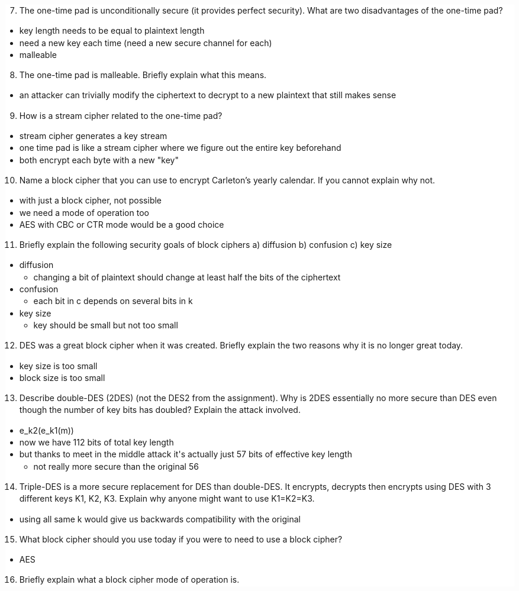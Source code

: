 7. The one-time pad is unconditionally secure (it provides perfect security). What are two disadvantages of the one-time pad?

- key length needs to be equal to plaintext length
- need a new key each time (need a new secure channel for each)
- malleable

8. The one-time pad is malleable. Briefly explain what this means.

- an attacker can trivially modify the ciphertext to decrypt to a new plaintext that still makes sense

9. How is a stream cipher related to the one-time pad?

- stream cipher generates a key stream
- one time pad is like a stream cipher where we figure out the entire key beforehand
- both encrypt each byte with a new "key"

10. Name a block cipher that you can use to encrypt Carleton’s yearly calendar. If you cannot explain why not.

- with just a block cipher, not possible
- we need a mode of operation too
- AES with CBC or CTR mode would be a good choice

11. Briefly explain the following security goals of block ciphers a) diffusion b) confusion c) key size

- diffusion
    - changing a bit of plaintext should change at least half the bits of the ciphertext
- confusion
    - each bit in c depends on several bits in k
- key size
    - key should be small but not too small

12. DES was a great block cipher when it was created. Briefly explain the two reasons why it is no longer great today.

- key size is too small
- block size is too small

13. Describe double-DES (2DES) (not the DES2 from the assignment). Why is 2DES essentially no more secure than DES even though the number of key bits has doubled? Explain the attack involved.

- e_k2(e_k1(m))
- now we have 112 bits of total key length
- but thanks to meet in the middle attack it's actually just 57 bits of effective key length
    - not really more secure than the original 56

14. Triple-DES is a more secure replacement for DES than double-DES. It encrypts, decrypts then encrypts using DES with 3 different keys K1, K2, K3. Explain why anyone might want to use K1=K2=K3.

- using all same k would give us backwards compatibility with the original

15. What block cipher should you use today if you were to need to use a block cipher?

- AES

16. Briefly explain what a block cipher mode of operation is.
